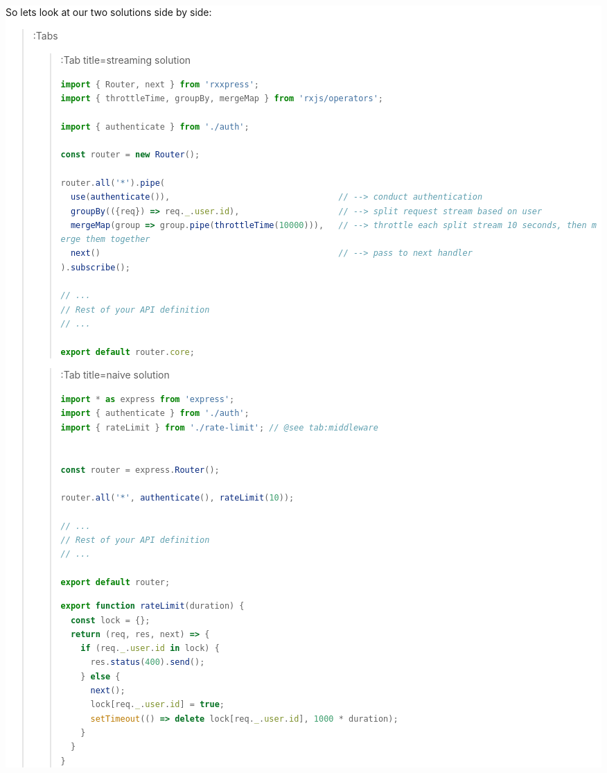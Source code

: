 So lets look at our two solutions side by side:

> :Tabs
> > :Tab title=streaming solution
> > ```ts
> > import { Router, next } from 'rxxpress';
> > import { throttleTime, groupBy, mergeMap } from 'rxjs/operators';
> > 
> > import { authenticate } from './auth';
> > 
> > const router = new Router();
> > 
> > router.all('*').pipe(
> >   use(authenticate()),                                  // --> conduct authentication
> >   groupBy(({req}) => req._.user.id),                    // --> split request stream based on user
> >   mergeMap(group => group.pipe(throttleTime(10000))),   // --> throttle each split stream 10 seconds, then merge them together
> >   next()                                                // --> pass to next handler
> > ).subscribe();
> > 
> > // ...
> > // Rest of your API definition
> > // ...
> > 
> > export default router.core;
> > ```
>
> > :Tab title=naive solution
> >```ts | router code
> >import * as express from 'express';
> >import { authenticate } from './auth';
> >import { rateLimit } from './rate-limit'; // @see tab:middleware
> >
> >
> >const router = express.Router();
> >
> >router.all('*', authenticate(), rateLimit(10));
> >
> >// ...
> >// Rest of your API definition
> >// ...
> >
> >export default router;
> >```
> > ```ts | middleware code
> > export function rateLimit(duration) {
> >   const lock = {};
> >   return (req, res, next) => {
> >     if (req._.user.id in lock) {
> >       res.status(400).send();
> >     } else {
> >       next();
> >       lock[req._.user.id] = true;
> >       setTimeout(() => delete lock[req._.user.id], 1000 * duration);
> >     }
> >   }
> > }
> > ```
